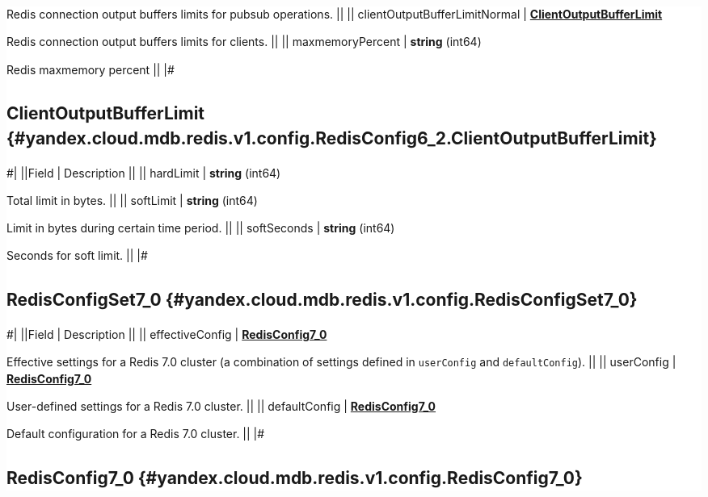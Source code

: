 Redis connection output buffers limits for pubsub operations. ||
|| clientOutputBufferLimitNormal | **[ClientOutputBufferLimit](#yandex.cloud.mdb.redis.v1.config.RedisConfig6_2.ClientOutputBufferLimit)**

Redis connection output buffers limits for clients. ||
|| maxmemoryPercent | **string** (int64)

Redis maxmemory percent ||
|#

## ClientOutputBufferLimit {#yandex.cloud.mdb.redis.v1.config.RedisConfig6_2.ClientOutputBufferLimit}

#|
||Field | Description ||
|| hardLimit | **string** (int64)

Total limit in bytes. ||
|| softLimit | **string** (int64)

Limit in bytes during certain time period. ||
|| softSeconds | **string** (int64)

Seconds for soft limit. ||
|#

## RedisConfigSet7_0 {#yandex.cloud.mdb.redis.v1.config.RedisConfigSet7_0}

#|
||Field | Description ||
|| effectiveConfig | **[RedisConfig7_0](#yandex.cloud.mdb.redis.v1.config.RedisConfig7_0)**

Effective settings for a Redis 7.0 cluster (a combination of settings
defined in `userConfig` and `defaultConfig`). ||
|| userConfig | **[RedisConfig7_0](#yandex.cloud.mdb.redis.v1.config.RedisConfig7_0)**

User-defined settings for a Redis 7.0 cluster. ||
|| defaultConfig | **[RedisConfig7_0](#yandex.cloud.mdb.redis.v1.config.RedisConfig7_0)**

Default configuration for a Redis 7.0 cluster. ||
|#

## RedisConfig7_0 {#yandex.cloud.mdb.redis.v1.config.RedisConfig7_0}
